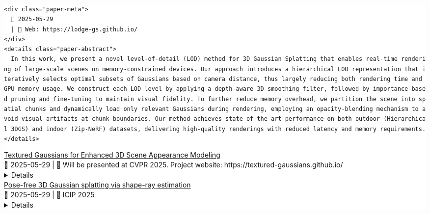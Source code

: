     <div class="paper-meta">
      📅 2025-05-29
      | 💬 Web: https://lodge-gs.github.io/
    </div>
    <details class="paper-abstract">
      In this work, we present a novel level-of-detail (LOD) method for 3D Gaussian Splatting that enables real-time rendering of large-scale scenes on memory-constrained devices. Our approach introduces a hierarchical LOD representation that iteratively selects optimal subsets of Gaussians based on camera distance, thus largely reducing both rendering time and GPU memory usage. We construct each LOD level by applying a depth-aware 3D smoothing filter, followed by importance-based pruning and fine-tuning to maintain visual fidelity. To further reduce memory overhead, we partition the scene into spatial chunks and dynamically load only relevant Gaussians during rendering, employing an opacity-blending mechanism to avoid visual artifacts at chunk boundaries. Our method achieves state-of-the-art performance on both outdoor (Hierarchical 3DGS) and indoor (Zip-NeRF) datasets, delivering high-quality renderings with reduced latency and memory requirements.
    </details>
</div>
<div class="paper-card">
    <div class="paper-title"><a href="http://arxiv.org/abs/2411.18625v2">Textured Gaussians for Enhanced 3D Scene Appearance Modeling</a></div>
    <div class="paper-meta">
      📅 2025-05-29
      | 💬 Will be presented at CVPR 2025. Project website: https://textured-gaussians.github.io/
    </div>
    <details class="paper-abstract">
      3D Gaussian Splatting (3DGS) has recently emerged as a state-of-the-art 3D reconstruction and rendering technique due to its high-quality results and fast training and rendering time. However, pixels covered by the same Gaussian are always shaded in the same color up to a Gaussian falloff scaling factor. Furthermore, the finest geometric detail any individual Gaussian can represent is a simple ellipsoid. These properties of 3DGS greatly limit the expressivity of individual Gaussian primitives. To address these issues, we draw inspiration from texture and alpha mapping in traditional graphics and integrate it with 3DGS. Specifically, we propose a new generalized Gaussian appearance representation that augments each Gaussian with alpha~(A), RGB, or RGBA texture maps to model spatially varying color and opacity across the extent of each Gaussian. As such, each Gaussian can represent a richer set of texture patterns and geometric structures, instead of just a single color and ellipsoid as in naive Gaussian Splatting. Surprisingly, we found that the expressivity of Gaussians can be greatly improved by using alpha-only texture maps, and further augmenting Gaussians with RGB texture maps achieves the highest expressivity. We validate our method on a wide variety of standard benchmark datasets and our own custom captures at both the object and scene levels. We demonstrate image quality improvements over existing methods while using a similar or lower number of Gaussians.
    </details>
</div>
<div class="paper-card">
    <div class="paper-title"><a href="http://arxiv.org/abs/2505.22978v1">Pose-free 3D Gaussian splatting via shape-ray estimation</a></div>
    <div class="paper-meta">
      📅 2025-05-29
      | 💬 ICIP 2025
    </div>
    <details class="paper-abstract">
      While generalizable 3D Gaussian splatting enables efficient, high-quality rendering of unseen scenes, it heavily depends on precise camera poses for accurate geometry. In real-world scenarios, obtaining accurate poses is challenging, leading to noisy pose estimates and geometric misalignments. To address this, we introduce SHARE, a pose-free, feed-forward Gaussian splatting framework that overcomes these ambiguities by joint shape and camera rays estimation. Instead of relying on explicit 3D transformations, SHARE builds a pose-aware canonical volume representation that seamlessly integrates multi-view information, reducing misalignment caused by inaccurate pose estimates. Additionally, anchor-aligned Gaussian prediction enhances scene reconstruction by refining local geometry around coarse anchors, allowing for more precise Gaussian placement. Extensive experiments on diverse real-world datasets show that our method achieves robust performance in pose-free generalizable Gaussian splatting.